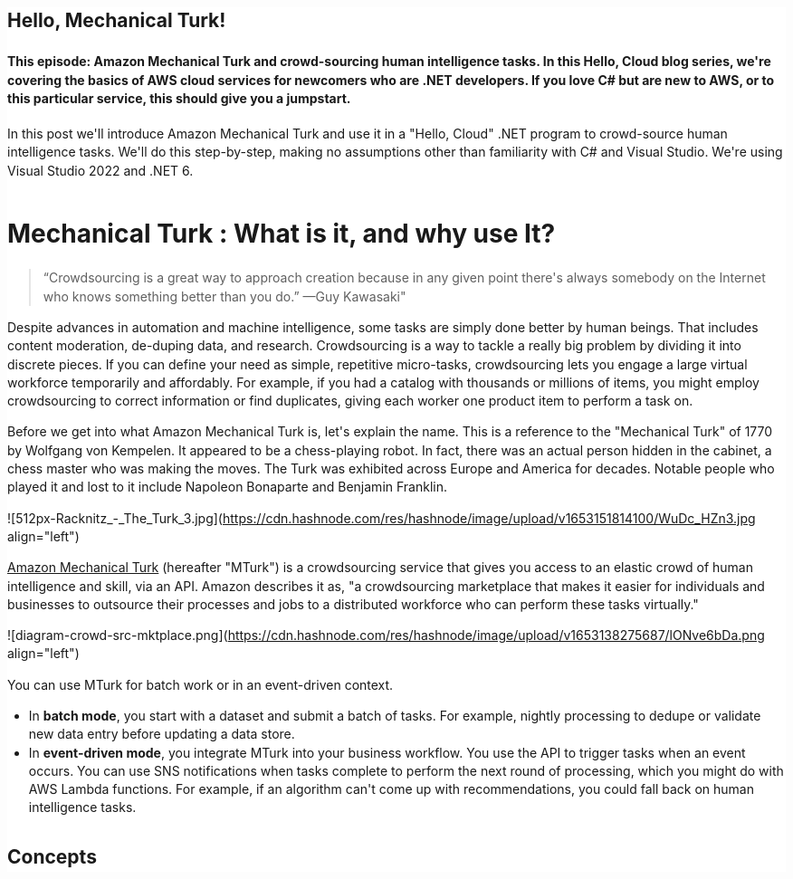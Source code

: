 ## Hello, Mechanical Turk!

#### This episode: Amazon Mechanical Turk and crowd-sourcing human intelligence tasks. In this Hello, Cloud blog series, we're covering the basics of AWS cloud services for newcomers who are .NET developers. If you love C# but are new to AWS, or to this particular service, this should give you a jumpstart.

In this post we'll introduce Amazon Mechanical Turk and use it in a "Hello, Cloud" .NET program to crowd-source human intelligence tasks. We'll do this step-by-step, making no assumptions other than familiarity with C# and Visual Studio. We're using Visual Studio 2022 and .NET 6.

# Mechanical Turk : What is it, and why use It?

> “Crowdsourcing is a great way to approach creation because in any given point there's always somebody on the Internet who knows something better than you do.” —Guy Kawasaki"

Despite advances in automation and machine intelligence, some tasks are simply done better by human beings. That includes content moderation, de-duping data, and research. Crowdsourcing is a way to tackle a really big problem by dividing it into discrete pieces. If you can define your need as simple, repetitive micro-tasks, crowdsourcing lets you engage a large virtual workforce temporarily and affordably. For example, if you had a catalog with thousands or millions of items, you might employ crowdsourcing to correct information or find duplicates, giving each worker one product item to perform a task on.

Before we get into what Amazon Mechanical Turk is, let's explain the name. This is a reference to the "Mechanical Turk" of 1770 by Wolfgang von Kempelen. It appeared to be a chess-playing robot. In fact, there was an actual person hidden in the cabinet, a chess master who was making the moves. The Turk was exhibited across Europe and America for decades. Notable people who played it and lost to it include Napoleon Bonaparte and Benjamin Franklin.

![512px-Racknitz_-_The_Turk_3.jpg](https://cdn.hashnode.com/res/hashnode/image/upload/v1653151814100/WuDc_HZn3.jpg align="left")

[Amazon Mechanical Turk](https://www.mturk.com/) (hereafter "MTurk") is a crowdsourcing service that gives you access to an elastic crowd of human intelligence and skill, via an API. Amazon describes it as, "a crowdsourcing marketplace that makes it easier for individuals and businesses to outsource their processes and jobs to a distributed workforce who can perform these tasks virtually."

![diagram-crowd-src-mktplace.png](https://cdn.hashnode.com/res/hashnode/image/upload/v1653138275687/lONve6bDa.png align="left")

You can use MTurk for batch work or in an event-driven context.
* In **batch mode**, you start with a dataset and submit a batch of tasks. For example, nightly processing to dedupe or validate new data entry before updating a data store. 
* In **event-driven mode**, you integrate MTurk into your business workflow. You use the API to trigger tasks when an event occurs. You can use SNS notifications when tasks complete to perform the next round of processing, which you might do with AWS Lambda functions. For example, if an algorithm can't come up with recommendations, you could fall back on human intelligence tasks.

## Concepts

